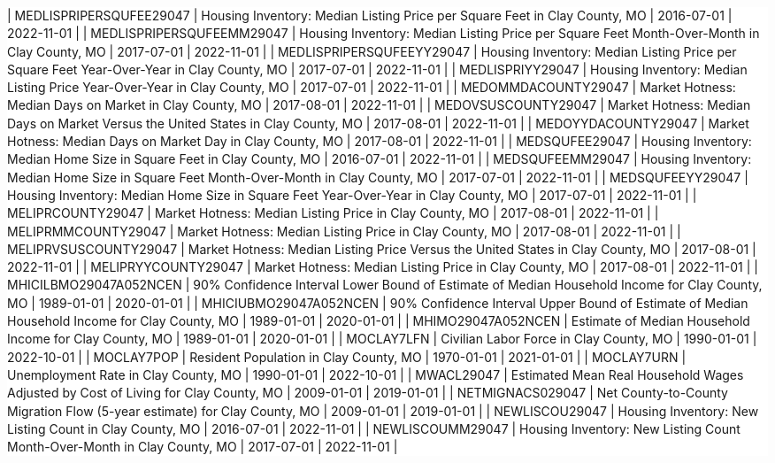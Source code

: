 | MEDLISPRIPERSQUFEE29047   | Housing Inventory: Median Listing Price per Square Feet in Clay County, MO                                                                                               | 2016-07-01          | 2022-11-01        |
| MEDLISPRIPERSQUFEEMM29047 | Housing Inventory: Median Listing Price per Square Feet Month-Over-Month in Clay County, MO                                                                              | 2017-07-01          | 2022-11-01        |
| MEDLISPRIPERSQUFEEYY29047 | Housing Inventory: Median Listing Price per Square Feet Year-Over-Year in Clay County, MO                                                                                | 2017-07-01          | 2022-11-01        |
| MEDLISPRIYY29047          | Housing Inventory: Median Listing Price Year-Over-Year in Clay County, MO                                                                                                | 2017-07-01          | 2022-11-01        |
| MEDOMMDACOUNTY29047       | Market Hotness: Median Days on Market in Clay County, MO                                                                                                                 | 2017-08-01          | 2022-11-01        |
| MEDOVSUSCOUNTY29047       | Market Hotness: Median Days on Market Versus the United States in Clay County, MO                                                                                        | 2017-08-01          | 2022-11-01        |
| MEDOYYDACOUNTY29047       | Market Hotness: Median Days on Market Day in Clay County, MO                                                                                                             | 2017-08-01          | 2022-11-01        |
| MEDSQUFEE29047            | Housing Inventory: Median Home Size in Square Feet in Clay County, MO                                                                                                    | 2016-07-01          | 2022-11-01        |
| MEDSQUFEEMM29047          | Housing Inventory: Median Home Size in Square Feet Month-Over-Month in Clay County, MO                                                                                   | 2017-07-01          | 2022-11-01        |
| MEDSQUFEEYY29047          | Housing Inventory: Median Home Size in Square Feet Year-Over-Year in Clay County, MO                                                                                     | 2017-07-01          | 2022-11-01        |
| MELIPRCOUNTY29047         | Market Hotness: Median Listing Price in Clay County, MO                                                                                                                  | 2017-08-01          | 2022-11-01        |
| MELIPRMMCOUNTY29047       | Market Hotness: Median Listing Price in Clay County, MO                                                                                                                  | 2017-08-01          | 2022-11-01        |
| MELIPRVSUSCOUNTY29047     | Market Hotness: Median Listing Price Versus the United States in Clay County, MO                                                                                         | 2017-08-01          | 2022-11-01        |
| MELIPRYYCOUNTY29047       | Market Hotness: Median Listing Price in Clay County, MO                                                                                                                  | 2017-08-01          | 2022-11-01        |
| MHICILBMO29047A052NCEN    | 90% Confidence Interval Lower Bound of Estimate of Median Household Income for Clay County, MO                                                                           | 1989-01-01          | 2020-01-01        |
| MHICIUBMO29047A052NCEN    | 90% Confidence Interval Upper Bound of Estimate of Median Household Income for Clay County, MO                                                                           | 1989-01-01          | 2020-01-01        |
| MHIMO29047A052NCEN        | Estimate of Median Household Income for Clay County, MO                                                                                                                  | 1989-01-01          | 2020-01-01        |
| MOCLAY7LFN                | Civilian Labor Force in Clay County, MO                                                                                                                                  | 1990-01-01          | 2022-10-01        |
| MOCLAY7POP                | Resident Population in Clay County, MO                                                                                                                                   | 1970-01-01          | 2021-01-01        |
| MOCLAY7URN                | Unemployment Rate in Clay County, MO                                                                                                                                     | 1990-01-01          | 2022-10-01        |
| MWACL29047                | Estimated Mean Real Household Wages Adjusted by Cost of Living for Clay County, MO                                                                                       | 2009-01-01          | 2019-01-01        |
| NETMIGNACS029047          | Net County-to-County Migration Flow (5-year estimate) for Clay County, MO                                                                                                | 2009-01-01          | 2019-01-01        |
| NEWLISCOU29047            | Housing Inventory: New Listing Count in Clay County, MO                                                                                                                  | 2016-07-01          | 2022-11-01        |
| NEWLISCOUMM29047          | Housing Inventory: New Listing Count Month-Over-Month in Clay County, MO                                                                                                 | 2017-07-01          | 2022-11-01        |
